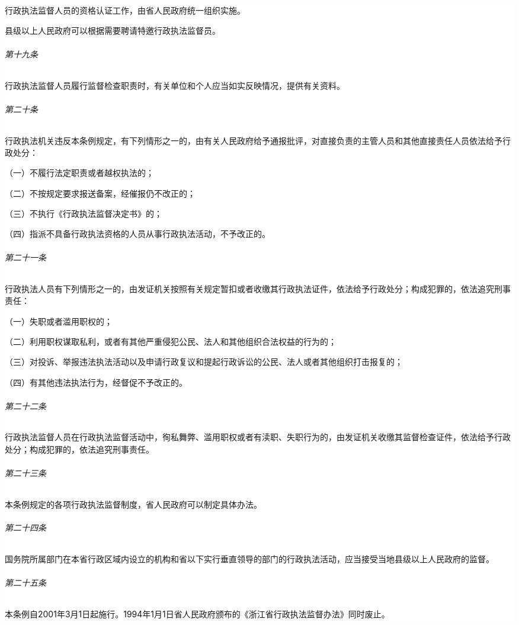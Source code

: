 行政执法监督人员的资格认证工作，由省人民政府统一组织实施。

县级以上人民政府可以根据需要聘请特邀行政执法监督员。

###### 第十九条

行政执法监督人员履行监督检查职责时，有关单位和个人应当如实反映情况，提供有关资料。

###### 第二十条

行政执法机关违反本条例规定，有下列情形之一的，由有关人民政府给予通报批评，对直接负责的主管人员和其他直接责任人员依法给予行政处分：

（一）不履行法定职责或者越权执法的；

（二）不按规定要求报送备案，经催报仍不改正的；

（三）不执行《行政执法监督决定书》的；

（四）指派不具备行政执法资格的人员从事行政执法活动，不予改正的。

###### 第二十一条

行政执法人员有下列情形之一的，由发证机关按照有关规定暂扣或者收缴其行政执法证件，依法给予行政处分；构成犯罪的，依法追究刑事责任：

（一）失职或者滥用职权的；

（二）利用职权谋取私利，或者有其他严重侵犯公民、法人和其他组织合法权益的行为的；

（三）对投诉、举报违法执法活动以及申请行政复议和提起行政诉讼的公民、法人或者其他组织打击报复的；

（四）有其他违法执法行为，经督促不予改正的。

###### 第二十二条

行政执法监督人员在行政执法监督活动中，徇私舞弊、滥用职权或者有渎职、失职行为的，由发证机关收缴其监督检查证件，依法给予行政处分；构成犯罪的，依法追究刑事责任。

###### 第二十三条

本条例规定的各项行政执法监督制度，省人民政府可以制定具体办法。

###### 第二十四条

国务院所属部门在本省行政区域内设立的机构和省以下实行垂直领导的部门的行政执法活动，应当接受当地县级以上人民政府的监督。

###### 第二十五条

本条例自2001年3月1日起施行。1994年1月1日省人民政府颁布的《浙江省行政执法监督办法》同时废止。
